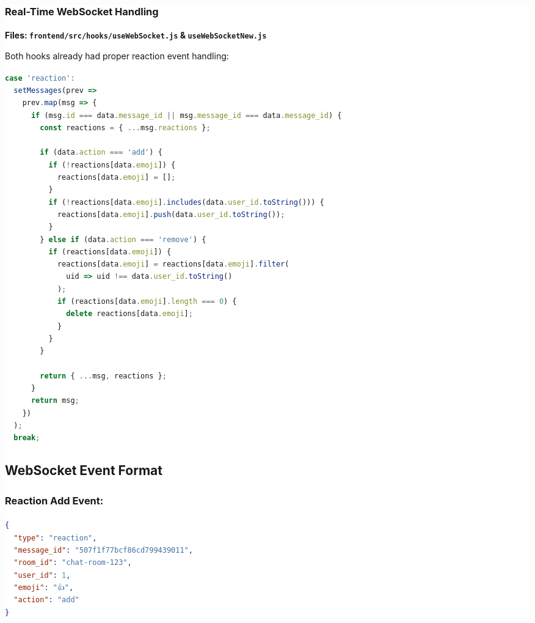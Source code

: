 ### Real-Time WebSocket Handling

**Files: `frontend/src/hooks/useWebSocket.js` & `useWebSocketNew.js`**

Both hooks already had proper reaction event handling:

```javascript
case 'reaction':
  setMessages(prev => 
    prev.map(msg => {
      if (msg.id === data.message_id || msg.message_id === data.message_id) {
        const reactions = { ...msg.reactions };
        
        if (data.action === 'add') {
          if (!reactions[data.emoji]) {
            reactions[data.emoji] = [];
          }
          if (!reactions[data.emoji].includes(data.user_id.toString())) {
            reactions[data.emoji].push(data.user_id.toString());
          }
        } else if (data.action === 'remove') {
          if (reactions[data.emoji]) {
            reactions[data.emoji] = reactions[data.emoji].filter(
              uid => uid !== data.user_id.toString()
            );
            if (reactions[data.emoji].length === 0) {
              delete reactions[data.emoji];
            }
          }
        }
        
        return { ...msg, reactions };
      }
      return msg;
    })
  );
  break;
```

## WebSocket Event Format

### Reaction Add Event:
```json
{
  "type": "reaction",
  "message_id": "507f1f77bcf86cd799439011",
  "room_id": "chat-room-123",
  "user_id": 1,
  "emoji": "👍",
  "action": "add"
}
```
